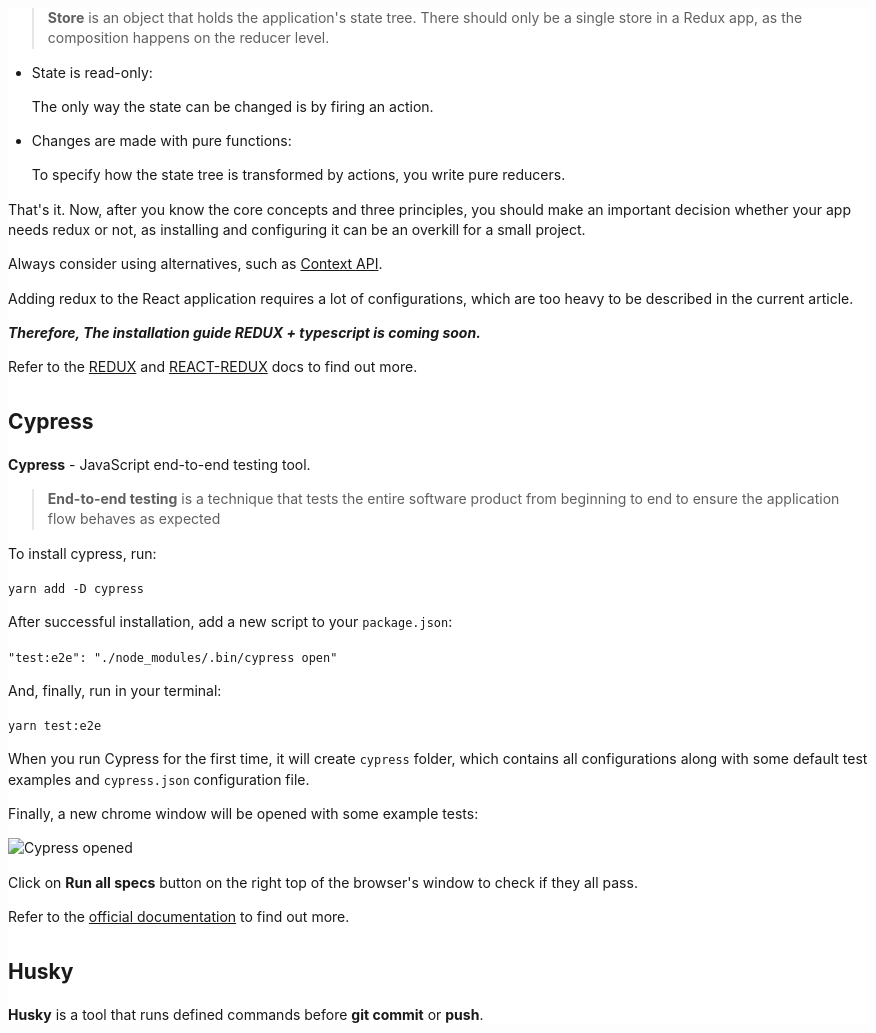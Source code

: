   > **Store** is an object that holds the application's state tree. There should only be a single store in a Redux app, as the composition happens on the reducer level.
* State is read-only:

  The only way the state can be changed is by firing an action.
* Changes are made with pure functions:

  To specify how the state tree is transformed by actions, you write pure reducers.

That's it. Now, after you know the core concepts and three principles, you should make an important decision whether your app needs redux or not, as installing and configuring it can be an overkill for a small project.

Always consider using alternatives, such as [Context API](https://uk.reactjs.org/docs/context.html).

Adding redux to the React application requires a lot of configurations, which are too heavy to be described in the current article.

***Therefore, The installation guide REDUX + typescript is coming soon.***

Refer to the [REDUX](https://redux.js.org/) and [REACT-REDUX](https://react-redux.js.org/) docs to find out more.

## Cypress

**Cypress** - JavaScript end-to-end testing tool.

> **End-to-end testing** is a technique that tests the entire software product from beginning to end to ensure the application flow behaves as expected

To install cypress, run:

`yarn add -D cypress`

After successful installation, add a new script to your `package.json`:

`"test:e2e": "./node_modules/.bin/cypress open"`

And, finally, run in your terminal:

`yarn test:e2e`

When you run Cypress for the first time, it will create `cypress` folder, which contains all configurations along with some default test examples and `cypress.json` configuration file.

Finally, a new chrome window will be opened with some example tests:

![Cypress opened](/img/screenshot-2020-06-08-at-19.05.25.png "Opened cypress window")

Click on **Run all specs** button on the right top of the browser's window to check if they all pass.

Refer to the [official documentation](https://www.cypress.io/) to find out more.

## Husky

**Husky** is a tool that runs defined commands before **git commit** or **push**.
